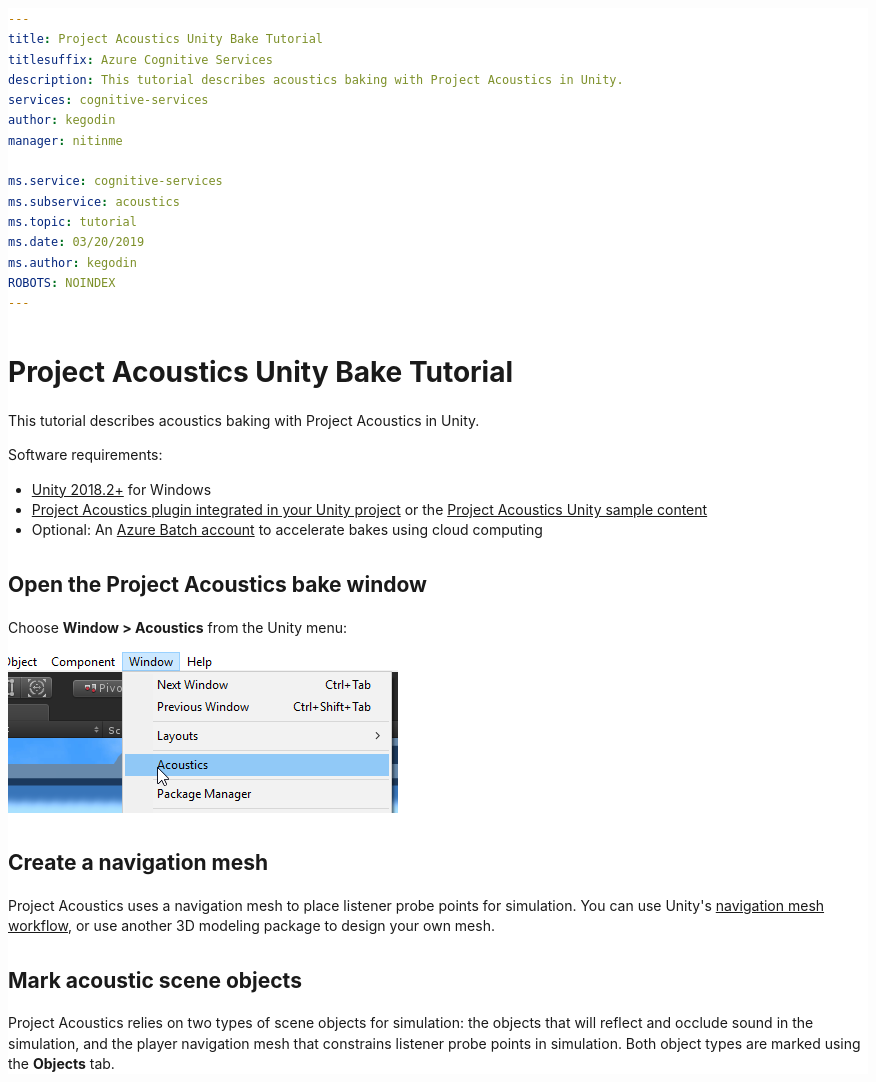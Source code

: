 ```yaml
---
title: Project Acoustics Unity Bake Tutorial
titlesuffix: Azure Cognitive Services
description: This tutorial describes acoustics baking with Project Acoustics in Unity.
services: cognitive-services
author: kegodin
manager: nitinme

ms.service: cognitive-services
ms.subservice: acoustics
ms.topic: tutorial
ms.date: 03/20/2019
ms.author: kegodin
ROBOTS: NOINDEX
---
```

# Project Acoustics Unity Bake Tutorial
This tutorial describes acoustics baking with Project Acoustics in Unity.

Software requirements:
* [Unity 2018.2+](https://unity3d.com) for Windows
* [Project Acoustics plugin integrated in your Unity project](unity-integration.md) or the [Project Acoustics Unity sample content](unity-quickstart.md)
* Optional: An [Azure Batch account](create-azure-account.md) to accelerate bakes using cloud computing

## Open the Project Acoustics bake window
Choose **Window > Acoustics** from the Unity menu:

![Screenshot of Unity editor with Acoustics window menu option highlighted](media/window-acoustics.png)

## Create a navigation mesh
Project Acoustics uses a navigation mesh to place listener probe points for simulation. You can use Unity's [navigation mesh workflow](https://docs.unity3d.com/Manual/nav-BuildingNavMesh.html), or use another 3D modeling package to design your own mesh. 

## Mark acoustic scene objects
Project Acoustics relies on two types of scene objects for simulation: the objects that will reflect and occlude sound in the simulation, and the player navigation mesh that constrains listener probe points in simulation. Both object types are marked using the **Objects** tab. 
